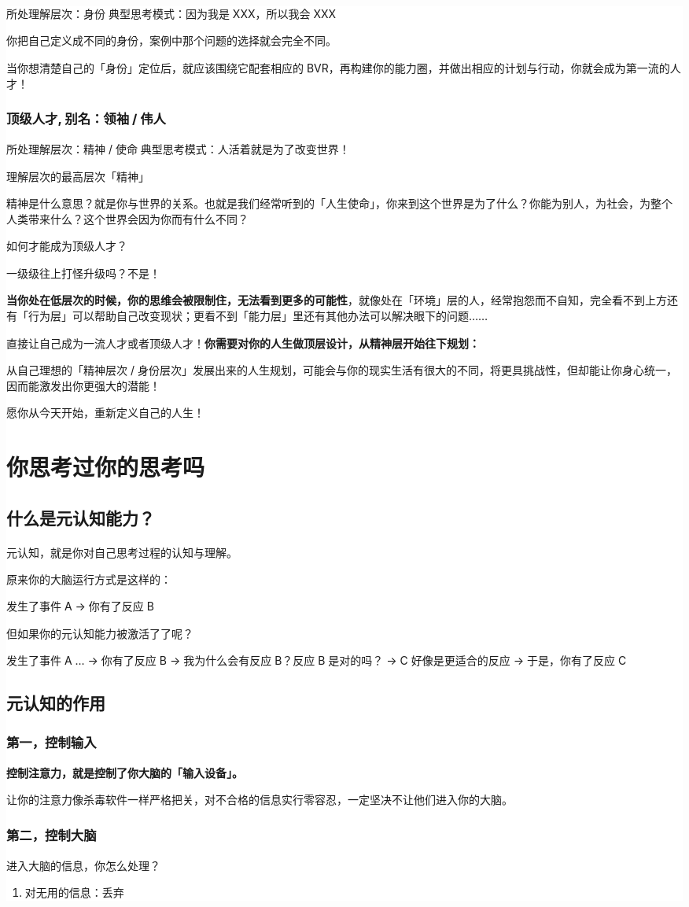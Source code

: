 所处理解层次：身份
典型思考模式：因为我是 XXX，所以我会 XXX

你把自己定义成不同的身份，案例中那个问题的选择就会完全不同。

当你想清楚自己的「身份」定位后，就应该围绕它配套相应的 BVR，再构建你的能力圈，并做出相应的计划与行动，你就会成为第一流的人才！

### 顶级人才, 别名：领袖 / 伟人

所处理解层次：精神 / 使命
典型思考模式：人活着就是为了改变世界！

理解层次的最高层次「精神」

精神是什么意思？就是你与世界的关系。也就是我们经常听到的「人生使命」，你来到这个世界是为了什么？你能为别人，为社会，为整个人类带来什么？这个世界会因为你而有什么不同？

如何才能成为顶级人才？

一级级往上打怪升级吗？不是！

**当你处在低层次的时候，你的思维会被限制住，无法看到更多的可能性**，就像处在「环境」层的人，经常抱怨而不自知，完全看不到上方还有「行为层」可以帮助自己改变现状；更看不到「能力层」里还有其他办法可以解决眼下的问题……

直接让自己成为一流人才或者顶级人才！**你需要对你的人生做顶层设计，从精神层开始往下规划：**

从自己理想的「精神层次 / 身份层次」发展出来的人生规划，可能会与你的现实生活有很大的不同，将更具挑战性，但却能让你身心统一，因而能激发出你更强大的潜能！

愿你从今天开始，重新定义自己的人生！

# 你思考过你的思考吗

## 什么是元认知能力？

元认知，就是你对自己思考过程的认知与理解。

原来你的大脑运行方式是这样的：

发生了事件 A → 你有了反应 B

但如果你的元认知能力被激活了了呢？

发生了事件 A ... → 你有了反应 B → 我为什么会有反应 B？反应 B 是对的吗？ → C 好像是更适合的反应 → 于是，你有了反应 C

## 元认知的作用

### 第一，控制输入

**控制注意力，就是控制了你大脑的「输入设备」。**

让你的注意力像杀毒软件一样严格把关，对不合格的信息实行零容忍，一定坚决不让他们进入你的大脑。

### 第二，控制大脑

进入大脑的信息，你怎么处理？

1. 对无用的信息：丢弃

